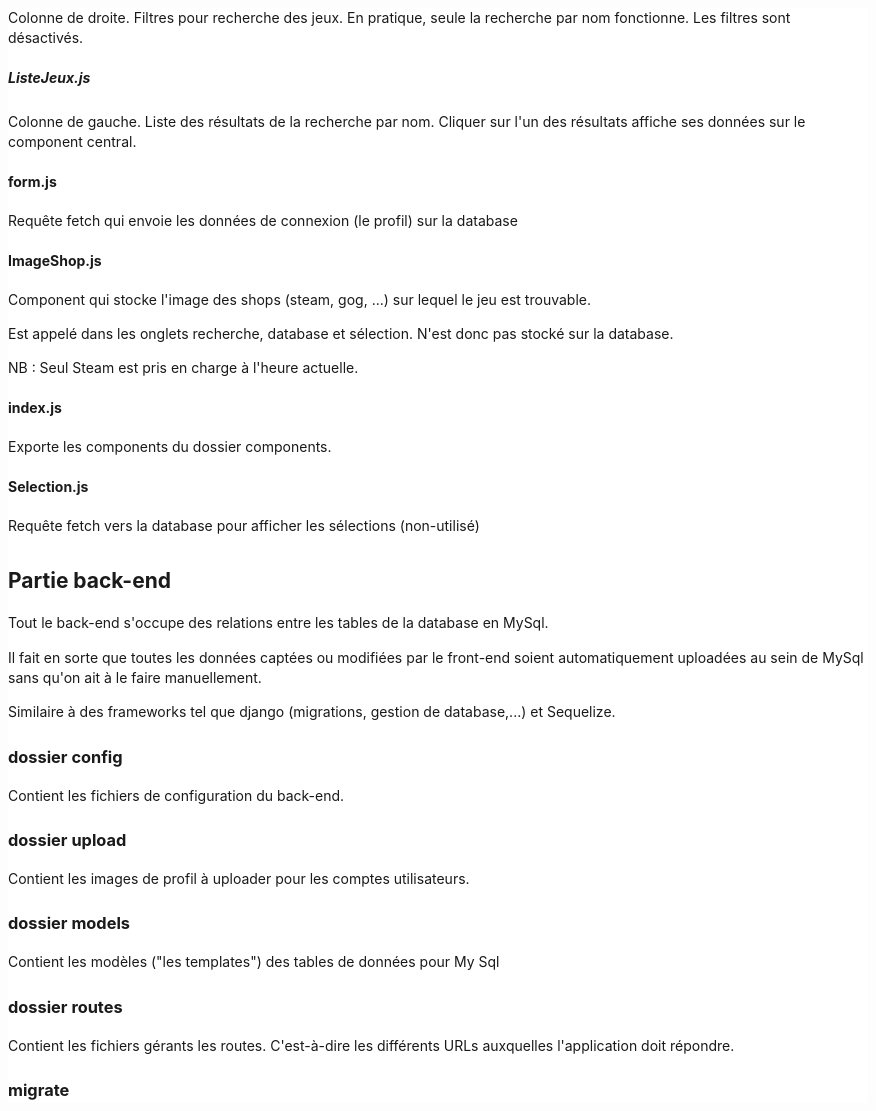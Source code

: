 Colonne de droite. Filtres pour recherche des jeux. En pratique, seule la recherche par nom fonctionne. Les filtres sont désactivés.

##### ListeJeux.js

Colonne de gauche. Liste des résultats de la recherche par nom. Cliquer sur l'un des résultats affiche ses données sur le component central.

#### form.js
Requête fetch qui envoie les données de connexion (le profil) sur la database

#### ImageShop.js
Component qui stocke l'image des shops (steam, gog, ...) sur lequel le jeu est trouvable.

Est appelé dans les onglets recherche, database et sélection.
N'est donc pas stocké sur la database.

NB : Seul Steam est pris en charge à l'heure actuelle.

#### index.js

Exporte les components du dossier components.

#### Selection.js

Requête fetch vers la database pour afficher les sélections (non-utilisé)

## Partie back-end

Tout le back-end s'occupe des relations entre les tables de la database en MySql.

Il fait en sorte que toutes les données captées ou modifiées par le front-end soient automatiquement uploadées au sein de MySql sans qu'on ait à le faire manuellement.

Similaire à des frameworks tel que django (migrations, gestion de database,...) et Sequelize.

### dossier config

Contient les fichiers de configuration du back-end.

### dossier upload

Contient les images de profil à uploader pour les comptes utilisateurs.

### dossier models

Contient les modèles ("les templates") des tables de données pour My Sql

### dossier routes

Contient les fichiers gérants les routes. C'est-à-dire les différents URLs auxquelles l'application doit répondre.

### migrate
